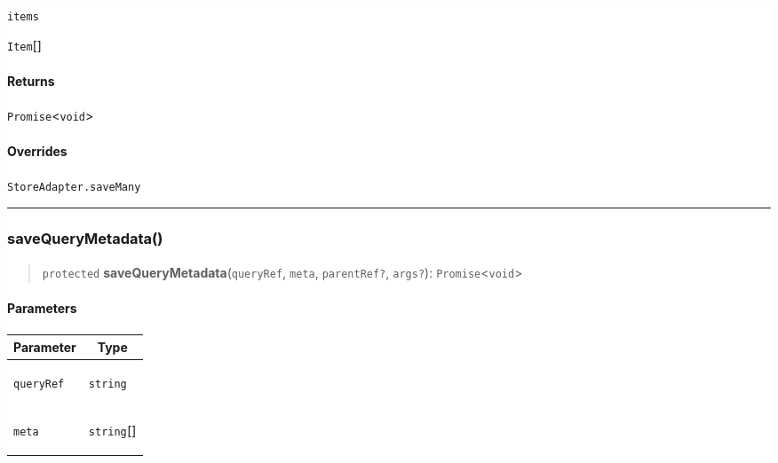 `items`

</td>
<td>

`Item`[]

</td>
</tr>
</tbody>
</table>

#### Returns

`Promise`\<`void`\>

#### Overrides

`StoreAdapter.saveMany`

---

### saveQueryMetadata()

> `protected` **saveQueryMetadata**(`queryRef`, `meta`, `parentRef?`, `args?`): `Promise`\<`void`\>

#### Parameters

<table>
<thead>
<tr>
<th>Parameter</th>
<th>Type</th>
</tr>
</thead>
<tbody>
<tr>
<td>

`queryRef`

</td>
<td>

`string`

</td>
</tr>
<tr>
<td>

`meta`

</td>
<td>

`string`[]
